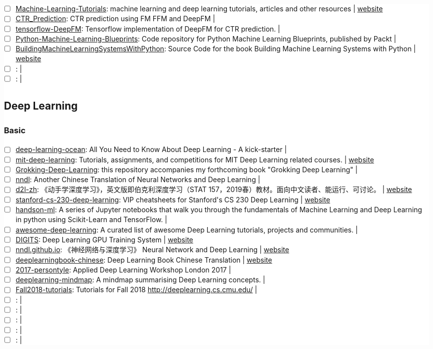 - [ ] [Machine-Learning-Tutorials](https://github.com/ujjwalkarn/Machine-Learning-Tutorials): machine learning and deep learning tutorials, articles and other resources | [website](http://ujjwalkarn.github.io/Machine-Learning-Tutorials)
- [ ] [CTR_Prediction](https://github.com/Johnson0722/CTR_Prediction): CTR prediction using FM FFM and DeepFM | 
- [ ] [tensorflow-DeepFM](https://github.com/ChenglongChen/tensorflow-DeepFM): Tensorflow implementation of DeepFM for CTR prediction. | 
- [ ] [Python-Machine-Learning-Blueprints](https://github.com/PacktPublishing/Python-Machine-Learning-Blueprints): Code repository for Python Machine Learning Blueprints, published by Packt | 
- [ ] [BuildingMachineLearningSystemsWithPython](https://github.com/luispedro/BuildingMachineLearningSystemsWithPython): Source Code for the book Building Machine Learning Systems with Python | [website](http://www.packtpub.com/building-machine-learning-systems-with-python/book)
- [ ] []():  | 
- [ ] []():  | 

## Deep Learning

### Basic

- [ ] [deep-learning-ocean](https://github.com/osforscience/deep-learning-ocean):  All You Need to Know About Deep Learning - A kick-starter | 
- [ ] [mit-deep-learning](https://github.com/lexfridman/mit-deep-learning): Tutorials, assignments, and competitions for MIT Deep Learning related courses. | [website](https://deeplearning.mit.edu/)
- [ ] [Grokking-Deep-Learning](https://github.com/iamtrask/Grokking-Deep-Learning): this repository accompanies my forthcoming book "Grokking Deep Learning" | 
- [ ] [nndl](https://github.com/zhanggyb/nndl): Another Chinese Translation of Neural Networks and Deep Learning | 
- [ ] [d2l-zh](https://github.com/d2l-ai/d2l-zh): 《动手学深度学习》，英文版即伯克利深度学习（STAT 157，2019春）教材。面向中文读者、能运行、可讨论。 | [website](http://zh.d2l.ai/)
- [ ] [stanford-cs-230-deep-learning](https://github.com/afshinea/stanford-cs-230-deep-learning): VIP cheatsheets for Stanford's CS 230 Deep Learning | [website](https://stanford.edu/~shervine/teaching/cs-230/)
- [ ] [handson-ml](https://github.com/ageron/handson-ml): A series of Jupyter notebooks that walk you through the fundamentals of Machine Learning and Deep Learning in python using Scikit-Learn and TensorFlow. | 
- [ ] [awesome-deep-learning](https://github.com/ChristosChristofidis/awesome-deep-learning): A curated list of awesome Deep Learning tutorials, projects and communities. | 
- [ ] [DIGITS](https://github.com/NVIDIA/DIGITS): Deep Learning GPU Training System | [website](https://developer.nvidia.com/digits)
- [ ] [nndl.github.io](https://github.com/nndl/nndl.github.io): 《神经网络与深度学习》 Neural Network and Deep Learning | [website](https://nndl.github.io/)
- [ ] [deeplearningbook-chinese](https://github.com/exacity/deeplearningbook-chinese): Deep Learning Book Chinese Translation  | [website](https://exacity.github.io/deeplearningbook-chinese)
- [ ] [2017-persontyle](https://github.com/telecombcn-dl/2017-persontyle): Applied Deep Learning Workshop London 2017 | 
- [ ] [deeplearning-mindmap](https://github.com/dformoso/deeplearning-mindmap): A mindmap summarising Deep Learning concepts. |
- [ ] [Fall2018-tutorials](https://github.com/cmudeeplearning11785/Fall2018-tutorials): Tutorials for Fall 2018 http://deeplearning.cs.cmu.edu/ | 
- [ ] []():  | 
- [ ] []():  | 
- [ ] []():  | 
- [ ] []():  | 
- [ ] []():  | 
